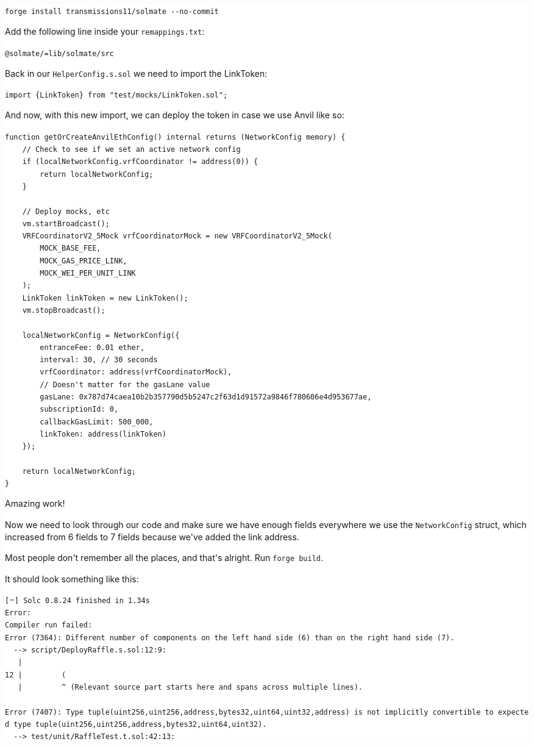 `forge install transmissions11/solmate --no-commit`

Add the following line inside your `remappings.txt`:

`@solmate/=lib/solmate/src`

Back in our `HelperConfig.s.sol` we need to import the LinkToken:

```solidity
import {LinkToken} from "test/mocks/LinkToken.sol";
```

And now, with this new import, we can deploy the token in case we use Anvil like so:

```solidity
function getOrCreateAnvilEthConfig() internal returns (NetworkConfig memory) {
    // Check to see if we set an active network config
    if (localNetworkConfig.vrfCoordinator != address(0)) {
        return localNetworkConfig;
    }

    // Deploy mocks, etc
    vm.startBroadcast();
    VRFCoordinatorV2_5Mock vrfCoordinatorMock = new VRFCoordinatorV2_5Mock(
        MOCK_BASE_FEE,
        MOCK_GAS_PRICE_LINK,
        MOCK_WEI_PER_UNIT_LINK
    );
    LinkToken linkToken = new LinkToken();
    vm.stopBroadcast();

    localNetworkConfig = NetworkConfig({
        entranceFee: 0.01 ether,
        interval: 30, // 30 seconds
        vrfCoordinator: address(vrfCoordinatorMock),
        // Doesn't matter for the gasLane value
        gasLane: 0x787d74caea10b2b357790d5b5247c2f63d1d91572a9846f780606e4d953677ae,
        subscriptionId: 0,
        callbackGasLimit: 500_000,
        linkToken: address(linkToken)
    });

    return localNetworkConfig;
}
```

Amazing work!

Now we need to look through our code and make sure we have enough fields everywhere we use the `NetworkConfig` struct, which increased from 6 fields to 7 fields because we've added the link address.

Most people don't remember all the places, and that's alright. Run `forge build`.

It should look something like this:

```Solidity
[⠒] Solc 0.8.24 finished in 1.34s
Error:
Compiler run failed:
Error (7364): Different number of components on the left hand side (6) than on the right hand side (7).
  --> script/DeployRaffle.s.sol:12:9:
   |
12 |         (
   |         ^ (Relevant source part starts here and spans across multiple lines).

Error (7407): Type tuple(uint256,uint256,address,bytes32,uint64,uint32,address) is not implicitly convertible to expected type tuple(uint256,uint256,address,bytes32,uint64,uint32).
  --> test/unit/RaffleTest.t.sol:42:13:
```